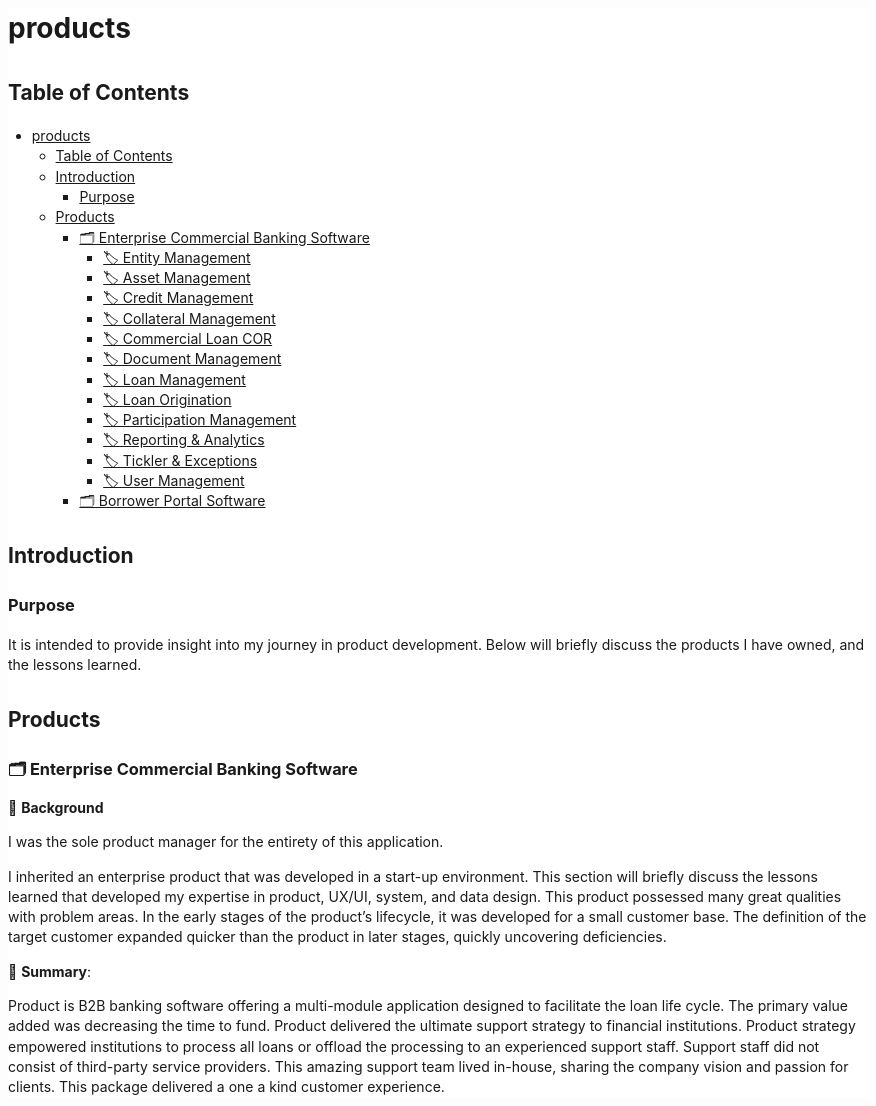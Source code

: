 # products

## Table of Contents

- [products](#products)
  - [Table of Contents](#table-of-contents)
  - [Introduction](#introduction)
    - [Purpose](#purpose)
  - [Products](#products-1)
    - [🗂️ Enterprise Commercial Banking Software](#️-enterprise-commercial-banking-software)
      - [🏷️ Entity Management](#️-entity-management)
      - [🏷️ Asset Management](#️-asset-management)
      - [🏷️ Credit Management](#️-credit-management)
      - [🏷️ Collateral Management](#️-collateral-management)
      - [🏷️ Commercial Loan COR](#️-commercial-loan-cor)
      - [🏷️ Document Management](#️-document-management)
      - [🏷️ Loan Management](#️-loan-management)
      - [🏷️ Loan Origination](#️-loan-origination)
      - [🏷️ Participation Management](#️-participation-management)
      - [🏷️ Reporting \& Analytics](#️-reporting--analytics)
      - [🏷️ Tickler \& Exceptions](#️-tickler--exceptions)
      - [🏷️ User Management](#️-user-management)
    - [🗂️ Borrower Portal Software](#️-borrower-portal-software)

## Introduction

### Purpose

It is intended to provide insight into my journey in product development. Below will briefly discuss the products I have owned, and the lessons learned.

## Products

### 🗂️ Enterprise Commercial Banking Software

📰 **Background**

I was the sole product manager for the entirety of this application.

I inherited an enterprise product that was developed in a start-up environment. This section will briefly discuss the lessons learned that developed my expertise in product, UX/UI, system, and data design. This product possessed many great qualities with problem areas. In the early stages of the product’s lifecycle, it was developed for a small customer base. The definition of the target customer expanded quicker than the product in later stages, quickly uncovering deficiencies.

📰 **Summary**:

Product is B2B banking software offering a multi-module application designed to facilitate the loan life cycle. The primary value added was decreasing the time to fund. Product delivered the ultimate support strategy to financial institutions. Product strategy empowered institutions to process all loans or offload the processing to an experienced support staff. Support staff did not consist of third-party service providers. This amazing support team lived in-house, sharing the company vision and passion for clients. This package delivered a one a kind customer experience.
